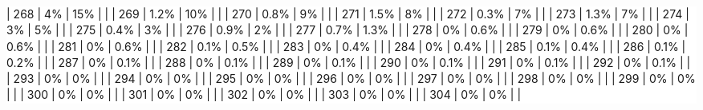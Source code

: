 | 268 | 4% | 15% |  |
| 269 | 1.2% | 10% |  |
| 270 | 0.8% | 9% |  |
| 271 | 1.5% | 8% |  |
| 272 | 0.3% | 7% |  |
| 273 | 1.3% | 7% |  |
| 274 | 3% | 5% |  |
| 275 | 0.4% | 3% |  |
| 276 | 0.9% | 2% |  |
| 277 | 0.7% | 1.3% |  |
| 278 | 0% | 0.6% |  |
| 279 | 0% | 0.6% |  |
| 280 | 0% | 0.6% |  |
| 281 | 0% | 0.6% |  |
| 282 | 0.1% | 0.5% |  |
| 283 | 0% | 0.4% |  |
| 284 | 0% | 0.4% |  |
| 285 | 0.1% | 0.4% |  |
| 286 | 0.1% | 0.2% |  |
| 287 | 0% | 0.1% |  |
| 288 | 0% | 0.1% |  |
| 289 | 0% | 0.1% |  |
| 290 | 0% | 0.1% |  |
| 291 | 0% | 0.1% |  |
| 292 | 0% | 0.1% |  |
| 293 | 0% | 0% |  |
| 294 | 0% | 0% |  |
| 295 | 0% | 0% |  |
| 296 | 0% | 0% |  |
| 297 | 0% | 0% |  |
| 298 | 0% | 0% |  |
| 299 | 0% | 0% |  |
| 300 | 0% | 0% |  |
| 301 | 0% | 0% |  |
| 302 | 0% | 0% |  |
| 303 | 0% | 0% |  |
| 304 | 0% | 0% |  |
